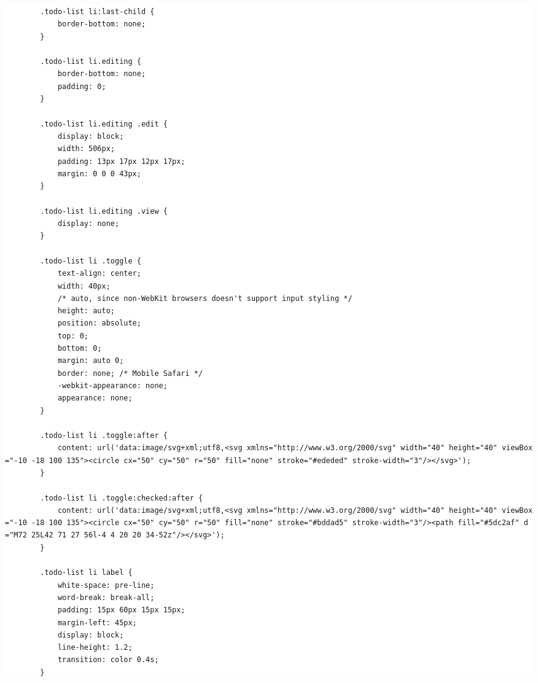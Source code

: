             .todo-list li:last-child {
                border-bottom: none;
            }

            .todo-list li.editing {
                border-bottom: none;
                padding: 0;
            }

            .todo-list li.editing .edit {
                display: block;
                width: 506px;
                padding: 13px 17px 12px 17px;
                margin: 0 0 0 43px;
            }

            .todo-list li.editing .view {
                display: none;
            }

            .todo-list li .toggle {
                text-align: center;
                width: 40px;
                /* auto, since non-WebKit browsers doesn't support input styling */
                height: auto;
                position: absolute;
                top: 0;
                bottom: 0;
                margin: auto 0;
                border: none; /* Mobile Safari */
                -webkit-appearance: none;
                appearance: none;
            }

            .todo-list li .toggle:after {
                content: url('data:image/svg+xml;utf8,<svg xmlns="http://www.w3.org/2000/svg" width="40" height="40" viewBox="-10 -18 100 135"><circle cx="50" cy="50" r="50" fill="none" stroke="#ededed" stroke-width="3"/></svg>');
            }

            .todo-list li .toggle:checked:after {
                content: url('data:image/svg+xml;utf8,<svg xmlns="http://www.w3.org/2000/svg" width="40" height="40" viewBox="-10 -18 100 135"><circle cx="50" cy="50" r="50" fill="none" stroke="#bddad5" stroke-width="3"/><path fill="#5dc2af" d="M72 25L42 71 27 56l-4 4 20 20 34-52z"/></svg>');
            }

            .todo-list li label {
                white-space: pre-line;
                word-break: break-all;
                padding: 15px 60px 15px 15px;
                margin-left: 45px;
                display: block;
                line-height: 1.2;
                transition: color 0.4s;
            }
